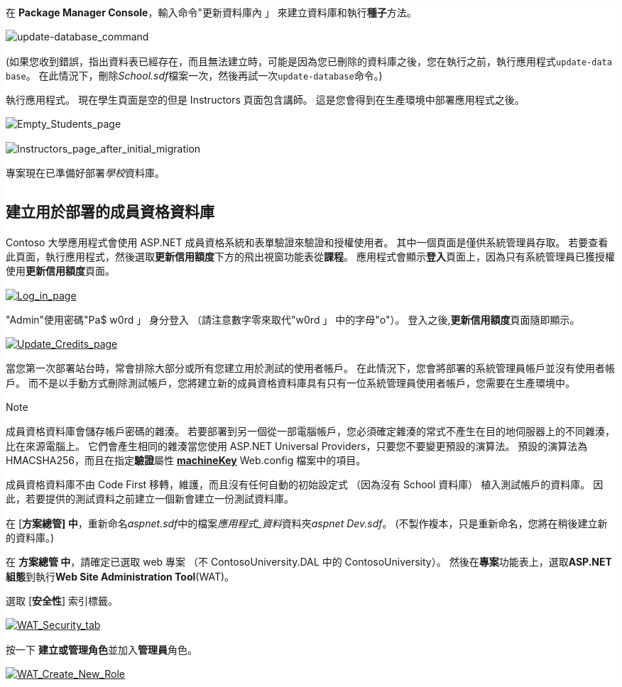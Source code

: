 在  **Package Manager Console**，輸入命令"更新資料庫內 」 來建立資料庫和執行**種子**方法。

![update-database_command](deployment-to-a-hosting-provider-deploying-sql-server-compact-databases-2-of-12/_static/image12.png)

(如果您收到錯誤，指出資料表已經存在，而且無法建立時，可能是因為您已刪除的資料庫之後，您在執行之前，執行應用程式`update-database`。 在此情況下，刪除*School.sdf*檔案一次，然後再試一次`update-database`命令。)

執行應用程式。 現在學生頁面是空的但是 Instructors 頁面包含講師。 這是您會得到在生產環境中部署應用程式之後。

![Empty_Students_page](deployment-to-a-hosting-provider-deploying-sql-server-compact-databases-2-of-12/_static/image13.png)

![Instructors_page_after_initial_migration](deployment-to-a-hosting-provider-deploying-sql-server-compact-databases-2-of-12/_static/image14.png)

專案現在已準備好部署*學校*資料庫。

## <a name="creating-a-membership-database-for-deployment"></a>建立用於部署的成員資格資料庫

Contoso 大學應用程式會使用 ASP.NET 成員資格系統和表單驗證來驗證和授權使用者。 其中一個頁面是僅供系統管理員存取。 若要查看此頁面，執行應用程式，然後選取**更新信用額度**下方的飛出視窗功能表從**課程**。 應用程式會顯示**登入**頁面上，因為只有系統管理員已獲授權使用**更新信用額度**頁面。

[![Log_in_page](deployment-to-a-hosting-provider-deploying-sql-server-compact-databases-2-of-12/_static/image16.png)](deployment-to-a-hosting-provider-deploying-sql-server-compact-databases-2-of-12/_static/image15.png)

"Admin"使用密碼"Pa$ w0rd 」 身分登入 （請注意數字零來取代"w0rd 」 中的字母"o"）。 登入之後,**更新信用額度**頁面隨即顯示。

[![Update_Credits_page](deployment-to-a-hosting-provider-deploying-sql-server-compact-databases-2-of-12/_static/image18.png)](deployment-to-a-hosting-provider-deploying-sql-server-compact-databases-2-of-12/_static/image17.png)

當您第一次部署站台時，常會排除大部分或所有您建立用於測試的使用者帳戶。 在此情況下，您會將部署的系統管理員帳戶並沒有使用者帳戶。 而不是以手動方式刪除測試帳戶，您將建立新的成員資格資料庫具有只有一位系統管理員使用者帳戶，您需要在生產環境中。

> [!NOTE]
> 成員資格資料庫會儲存帳戶密碼的雜湊。 若要部署到另一個從一部電腦帳戶，您必須確定雜湊的常式不產生在目的地伺服器上的不同雜湊，比在來源電腦上。 它們會產生相同的雜湊當您使用 ASP.NET Universal Providers，只要您不要變更預設的演算法。 預設的演算法為 HMACSHA256，而且在指定**驗證**屬性 **[machineKey](https://msdn.microsoft.com/library/w8h3skw9.aspx)** Web.config 檔案中的項目。


成員資格資料庫不由 Code First 移轉，維護，而且沒有任何自動的初始設定式 （因為沒有 School 資料庫） 植入測試帳戶的資料庫。 因此，若要提供的測試資料之前建立一個新會建立一份測試資料庫。

在 [**方案總管] 中**，重新命名*aspnet.sdf*中的檔案*應用程式\_資料*資料夾*aspnet Dev.sdf*。 (不製作複本，只是重新命名，您將在稍後建立新的資料庫。)

在 **方案總管 中**，請確定已選取 web 專案 （不 ContosoUniversity.DAL 中的 ContosoUniversity）。 然後在**專案**功能表上，選取**ASP.NET 組態**到執行**Web Site Administration Tool**(WAT)。

選取 [**安全性**] 索引標籤。

[![WAT_Security_tab](deployment-to-a-hosting-provider-deploying-sql-server-compact-databases-2-of-12/_static/image20.png)](deployment-to-a-hosting-provider-deploying-sql-server-compact-databases-2-of-12/_static/image19.png)

按一下 **建立或管理角色**並加入**管理員**角色。

[![WAT_Create_New_Role](deployment-to-a-hosting-provider-deploying-sql-server-compact-databases-2-of-12/_static/image22.png)](deployment-to-a-hosting-provider-deploying-sql-server-compact-databases-2-of-12/_static/image21.png)

